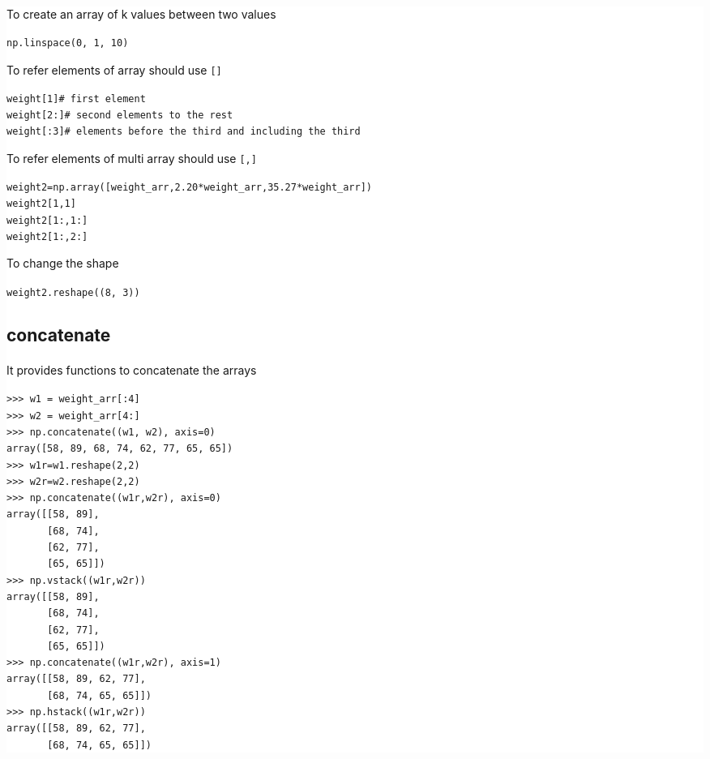 To create an array of k values between two values

```{Python, echo = FALSE, message = FALSE}
np.linspace(0, 1, 10)
```

To refer elements of array should use ```[]```

```{Python, echo = FALSE, message = FALSE}
weight[1]# first element
weight[2:]# second elements to the rest
weight[:3]# elements before the third and including the third
```

To refer elements of multi array should use ```[,]```

```{Python, echo = FALSE, message = FALSE}
weight2=np.array([weight_arr,2.20*weight_arr,35.27*weight_arr])
weight2[1,1]
weight2[1:,1:]
weight2[1:,2:]
```

To change the shape
```
weight2.reshape((8, 3))
```

## concatenate
It provides functions to concatenate the arrays

```{Python, echo = FALSE, message = FALSE}
>>> w1 = weight_arr[:4]
>>> w2 = weight_arr[4:]
>>> np.concatenate((w1, w2), axis=0)
array([58, 89, 68, 74, 62, 77, 65, 65])
>>> w1r=w1.reshape(2,2)
>>> w2r=w2.reshape(2,2)
>>> np.concatenate((w1r,w2r), axis=0)
array([[58, 89],
       [68, 74],
       [62, 77],
       [65, 65]])
>>> np.vstack((w1r,w2r))
array([[58, 89],
       [68, 74],
       [62, 77],
       [65, 65]])
>>> np.concatenate((w1r,w2r), axis=1)
array([[58, 89, 62, 77],
       [68, 74, 65, 65]])
>>> np.hstack((w1r,w2r))
array([[58, 89, 62, 77],
       [68, 74, 65, 65]])
```
